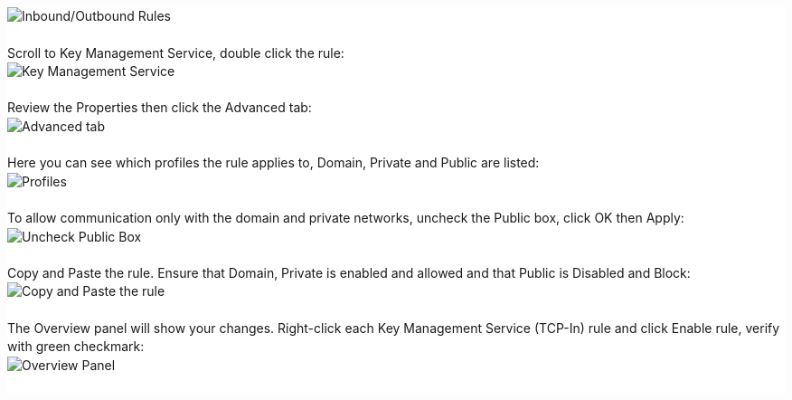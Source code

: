 <img src="https://i.imgur.com/j2Q8TI4.png" height="60%" width="60%" alt="Inbound/Outbound Rules"/>
<br />
<br />
Scroll to Key Management Service, double click the rule:  <br/>
<img src="https://i.imgur.com/ErbUmcd.png" height="60%" width="60%" alt="Key Management Service"/>
<br />
<br />
Review the Properties then click the Advanced tab:  <br/>
<img src="https://i.imgur.com/OAvChuZ.png" height="60%" width="60%" alt="Advanced tab"/>
<br />
<br />
Here you can see which profiles the rule applies to, Domain, Private and Public are listed:  <br/>
<img src="https://i.imgur.com/yif50MH.png" height="60%" width="60%" alt="Profiles"/>
<br />
<br />
To allow communication only with the domain and private networks, uncheck the Public box, click OK then Apply:  <br/>
<img src="https://i.imgur.com/db0E7zq.png" height="60%" width="60%" alt="Uncheck Public Box"/>
<br />
<br />
Copy and Paste the rule. Ensure that Domain, Private is enabled and allowed and that Public is Disabled and Block:  <br/>
<img src="https://i.imgur.com/wbYEiML.png" height="60%" width="60%" alt="Copy and Paste the rule"/>
<br />
<br />
The Overview panel will show your changes. Right-click each Key Management Service (TCP-In) rule and click Enable rule, verify with green checkmark:  <br/>
<img src="https://i.imgur.com/p4j67Nn.png" height="60%" width="60%" alt="Overview Panel"/>
<br />
<br />

</p>
